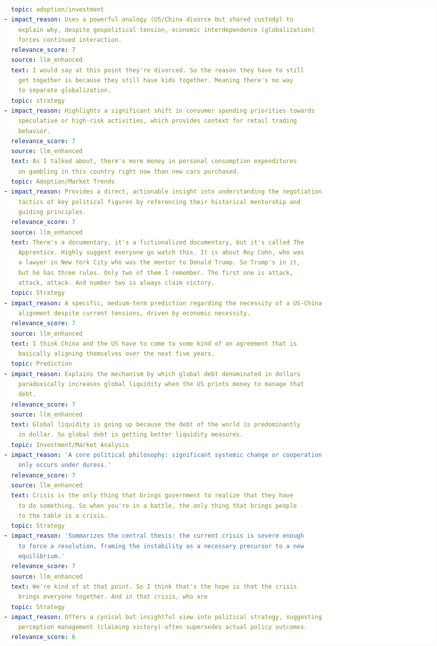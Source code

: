 ```yaml
  topic: adoption/investment
- impact_reason: Uses a powerful analogy (US/China divorce but shared custody) to
    explain why, despite geopolitical tension, economic interdependence (globalization)
    forces continued interaction.
  relevance_score: 7
  source: llm_enhanced
  text: I would say at this point they're divorced. So the reason they have to still
    get together is because they still have kids together. Meaning there's no way
    to separate globalization.
  topic: strategy
- impact_reason: Highlights a significant shift in consumer spending priorities towards
    speculative or high-risk activities, which provides context for retail trading
    behavior.
  relevance_score: 7
  source: llm_enhanced
  text: As I talked about, there's more money in personal consumption expenditures
    on gambling in this country right now than new cars purchased.
  topic: Adoption/Market Trends
- impact_reason: Provides a direct, actionable insight into understanding the negotiation
    tactics of key political figures by referencing their historical mentorship and
    guiding principles.
  relevance_score: 7
  source: llm_enhanced
  text: There's a documentary, it's a fictionalized documentary, but it's called The
    Apprentice. Highly suggest everyone go watch this. It is about Roy Cohn, who was
    a lawyer in New York City who was the mentor to Donald Trump. So Trump's in it,
    but he has three rules. Only two of them I remember. The first one is attack,
    attack, attack. And number two is always claim victory.
  topic: Strategy
- impact_reason: A specific, medium-term prediction regarding the necessity of a US-China
    alignment despite current tensions, driven by economic necessity.
  relevance_score: 7
  source: llm_enhanced
  text: I think China and the US have to come to some kind of an agreement that is
    basically aligning themselves over the next five years.
  topic: Prediction
- impact_reason: Explains the mechanism by which global debt denominated in dollars
    paradoxically increases global liquidity when the US prints money to manage that
    debt.
  relevance_score: 7
  source: llm_enhanced
  text: Global liquidity is going up because the debt of the world is predominantly
    in dollar. So global debt is getting better liquidity measures.
  topic: Investment/Market Analysis
- impact_reason: 'A core political philosophy: significant systemic change or cooperation
    only occurs under duress.'
  relevance_score: 7
  source: llm_enhanced
  text: Crisis is the only thing that brings government to realize that they have
    to do something. So when you're in a battle, the only thing that brings people
    to the table is a crisis.
  topic: Strategy
- impact_reason: 'Summarizes the central thesis: the current crisis is severe enough
    to force a resolution, framing the instability as a necessary precursor to a new
    equilibrium.'
  relevance_score: 7
  source: llm_enhanced
  text: We're kind of at that point. So I think that's the hope is that the crisis
    brings everyone together. And in that crisis, who are
  topic: Strategy
- impact_reason: Offers a cynical but insightful view into political strategy, suggesting
    perception management (claiming victory) often supersedes actual policy outcomes.
  relevance_score: 6
```